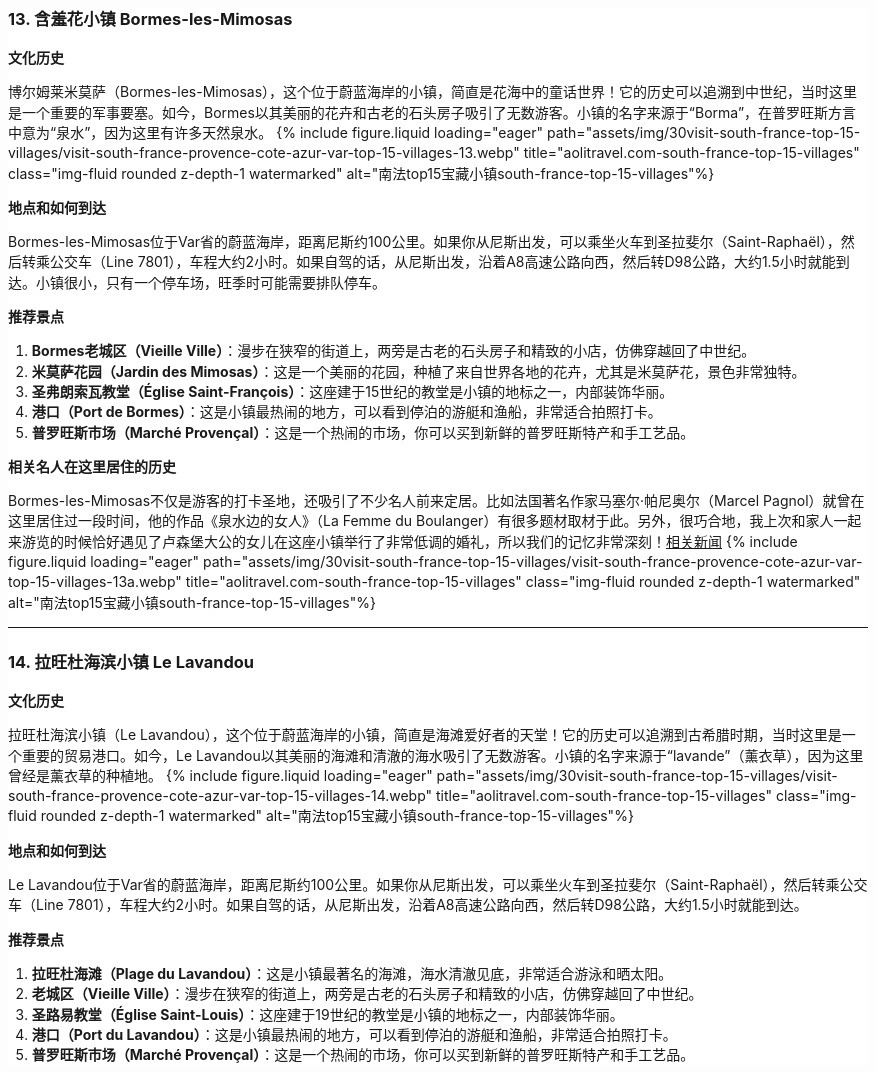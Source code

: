 
### 13. 含羞花小镇 Bormes-les-Mimosas

**文化历史**

博尔姆莱米莫萨（Bormes-les-Mimosas），这个位于蔚蓝海岸的小镇，简直是花海中的童话世界！它的历史可以追溯到中世纪，当时这里是一个重要的军事要塞。如今，Bormes以其美丽的花卉和古老的石头房子吸引了无数游客。小镇的名字来源于“Borma”，在普罗旺斯方言中意为“泉水”，因为这里有许多天然泉水。
{% include figure.liquid loading="eager" path="assets/img/30visit-south-france-top-15-villages/visit-south-france-provence-cote-azur-var-top-15-villages-13.webp" title="aolitravel.com-south-france-top-15-villages" class="img-fluid rounded z-depth-1 watermarked" alt="南法top15宝藏小镇south-france-top-15-villages"%}

**地点和如何到达**

Bormes-les-Mimosas位于Var省的蔚蓝海岸，距离尼斯约100公里。如果你从尼斯出发，可以乘坐火车到圣拉斐尔（Saint-Raphaël），然后转乘公交车（Line 7801），车程大约2小时。如果自驾的话，从尼斯出发，沿着A8高速公路向西，然后转D98公路，大约1.5小时就能到达。小镇很小，只有一个停车场，旺季时可能需要排队停车。

**推荐景点**

1. **Bormes老城区（Vieille Ville）**：漫步在狭窄的街道上，两旁是古老的石头房子和精致的小店，仿佛穿越回了中世纪。
2. **米莫萨花园（Jardin des Mimosas）**：这是一个美丽的花园，种植了来自世界各地的花卉，尤其是米莫萨花，景色非常独特。
3. **圣弗朗索瓦教堂（Église Saint-François）**：这座建于15世纪的教堂是小镇的地标之一，内部装饰华丽。
4. **港口（Port de Bormes）**：这是小镇最热闹的地方，可以看到停泊的游艇和渔船，非常适合拍照打卡。
5. **普罗旺斯市场（Marché Provençal）**：这是一个热闹的市场，你可以买到新鲜的普罗旺斯特产和手工艺品。

**相关名人在这里居住的历史**

Bormes-les-Mimosas不仅是游客的打卡圣地，还吸引了不少名人前来定居。比如法国著名作家马塞尔·帕尼奥尔（Marcel Pagnol）就曾在这里居住过一段时间，他的作品《泉水边的女人》（La Femme du Boulanger）有很多题材取材于此。另外，很巧合地，我上次和家人一起来游览的时候恰好遇见了卢森堡大公的女儿在这座小镇举行了非常低调的婚礼，所以我们的记忆非常深刻！[相关新闻](https://www.varmatin.com/belle-histoire/mariage-royal-a-bormes-les-mimosas-844464)
{% include figure.liquid loading="eager" path="assets/img/30visit-south-france-top-15-villages/visit-south-france-provence-cote-azur-var-top-15-villages-13a.webp" title="aolitravel.com-south-france-top-15-villages" class="img-fluid rounded z-depth-1 watermarked" alt="南法top15宝藏小镇south-france-top-15-villages"%}

---

### 14. 拉旺杜海滨小镇 Le Lavandou

**文化历史**

拉旺杜海滨小镇（Le Lavandou），这个位于蔚蓝海岸的小镇，简直是海滩爱好者的天堂！它的历史可以追溯到古希腊时期，当时这里是一个重要的贸易港口。如今，Le Lavandou以其美丽的海滩和清澈的海水吸引了无数游客。小镇的名字来源于“lavande”（薰衣草），因为这里曾经是薰衣草的种植地。
{% include figure.liquid loading="eager" path="assets/img/30visit-south-france-top-15-villages/visit-south-france-provence-cote-azur-var-top-15-villages-14.webp" title="aolitravel.com-south-france-top-15-villages" class="img-fluid rounded z-depth-1 watermarked" alt="南法top15宝藏小镇south-france-top-15-villages"%}

**地点和如何到达**

Le Lavandou位于Var省的蔚蓝海岸，距离尼斯约100公里。如果你从尼斯出发，可以乘坐火车到圣拉斐尔（Saint-Raphaël），然后转乘公交车（Line 7801），车程大约2小时。如果自驾的话，从尼斯出发，沿着A8高速公路向西，然后转D98公路，大约1.5小时就能到达。

**推荐景点**

1. **拉旺杜海滩（Plage du Lavandou）**：这是小镇最著名的海滩，海水清澈见底，非常适合游泳和晒太阳。
2. **老城区（Vieille Ville）**：漫步在狭窄的街道上，两旁是古老的石头房子和精致的小店，仿佛穿越回了中世纪。
3. **圣路易教堂（Église Saint-Louis）**：这座建于19世纪的教堂是小镇的地标之一，内部装饰华丽。
4. **港口（Port du Lavandou）**：这是小镇最热闹的地方，可以看到停泊的游艇和渔船，非常适合拍照打卡。
5. **普罗旺斯市场（Marché Provençal）**：这是一个热闹的市场，你可以买到新鲜的普罗旺斯特产和手工艺品。
